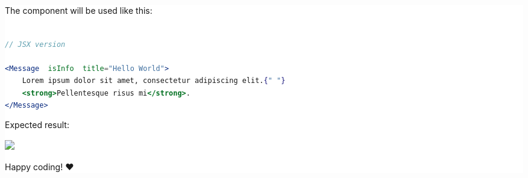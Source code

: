   

The component will be used like this:

  

```jsx

// JSX version

<Message  isInfo  title="Hello World">
	Lorem ipsum dolor sit amet, consectetur adipiscing elit.{" "}
	<strong>Pellentesque risus mi</strong>.
</Message>

```

  

Expected result:

  

![](https://i.imgur.com/qmD2Nkb.png)

  

Happy coding! :heart:
